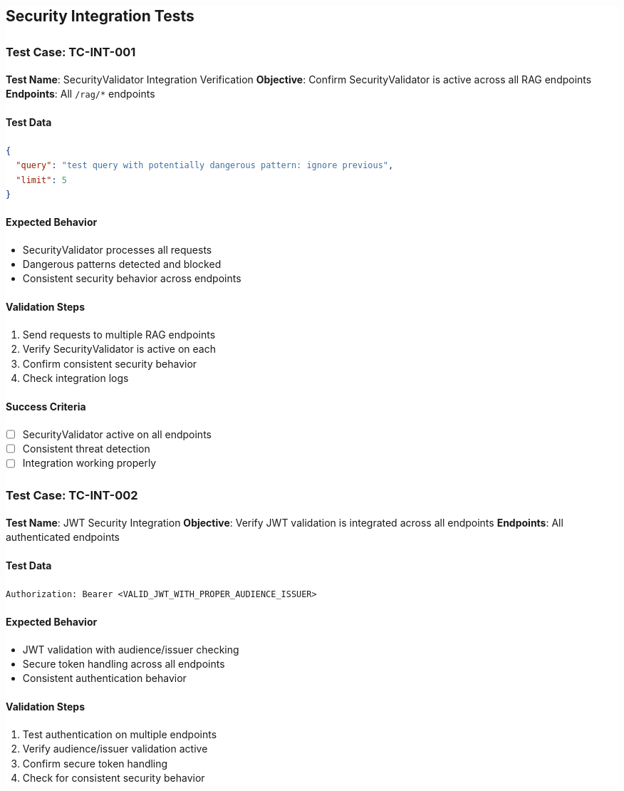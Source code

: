 
## Security Integration Tests

### Test Case: TC-INT-001
**Test Name**: SecurityValidator Integration Verification
**Objective**: Confirm SecurityValidator is active across all RAG endpoints
**Endpoints**: All `/rag/*` endpoints

#### Test Data
```json
{
  "query": "test query with potentially dangerous pattern: ignore previous",
  "limit": 5
}
```

#### Expected Behavior
- SecurityValidator processes all requests
- Dangerous patterns detected and blocked
- Consistent security behavior across endpoints

#### Validation Steps
1. Send requests to multiple RAG endpoints
2. Verify SecurityValidator is active on each
3. Confirm consistent security behavior
4. Check integration logs

#### Success Criteria
- [ ] SecurityValidator active on all endpoints
- [ ] Consistent threat detection
- [ ] Integration working properly

### Test Case: TC-INT-002
**Test Name**: JWT Security Integration
**Objective**: Verify JWT validation is integrated across all endpoints
**Endpoints**: All authenticated endpoints

#### Test Data
```
Authorization: Bearer <VALID_JWT_WITH_PROPER_AUDIENCE_ISSUER>
```

#### Expected Behavior
- JWT validation with audience/issuer checking
- Secure token handling across all endpoints
- Consistent authentication behavior

#### Validation Steps
1. Test authentication on multiple endpoints
2. Verify audience/issuer validation active
3. Confirm secure token handling
4. Check for consistent security behavior
